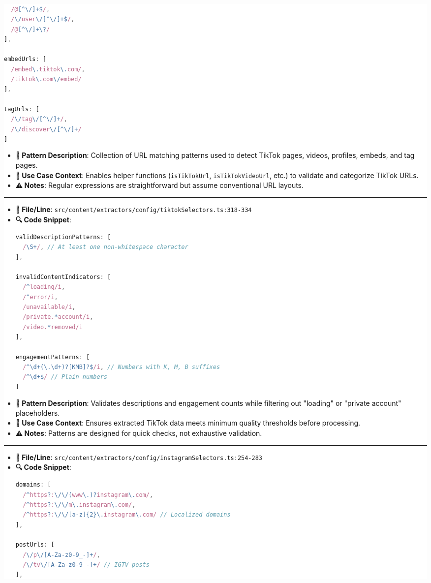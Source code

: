   ```ts
    /@[^\/]+$/,
    /\/user\/[^\/]+$/,
    /@[^\/]+\?/
  ],

  embedUrls: [
    /embed\.tiktok\.com/,
    /tiktok\.com\/embed/
  ],

  tagUrls: [
    /\/tag\/[^\/]+/,
    /\/discover\/[^\/]+/
  ]
  ```
- **📘 Pattern Description**: Collection of URL matching patterns used to detect TikTok pages, videos, profiles, embeds, and tag pages.
- **🎯 Use Case Context**: Enables helper functions (`isTikTokUrl`, `isTikTokVideoUrl`, etc.) to validate and categorize TikTok URLs.
- **⚠️ Notes**: Regular expressions are straightforward but assume conventional URL layouts.

---

- **📄 File/Line**: `src/content/extractors/config/tiktokSelectors.ts:318-334`
- **🔍 Code Snippet**:
  ```ts
  validDescriptionPatterns: [
    /\S+/, // At least one non-whitespace character
  ],

  invalidContentIndicators: [
    /^loading/i,
    /^error/i,
    /unavailable/i,
    /private.*account/i,
    /video.*removed/i
  ],

  engagementPatterns: [
    /^\d+(\.\d+)?[KMB]?$/i, // Numbers with K, M, B suffixes
    /^\d+$/ // Plain numbers
  ]
  ```
- **📘 Pattern Description**: Validates descriptions and engagement counts while filtering out "loading" or "private account" placeholders.
- **🎯 Use Case Context**: Ensures extracted TikTok data meets minimum quality thresholds before processing.
- **⚠️ Notes**: Patterns are designed for quick checks, not exhaustive validation.

---

- **📄 File/Line**: `src/content/extractors/config/instagramSelectors.ts:254-283`
- **🔍 Code Snippet**:
  ```ts
  domains: [
    /^https?:\/\/(www\.)?instagram\.com/,
    /^https?:\/\/m\.instagram\.com/,
    /^https?:\/\/[a-z]{2}\.instagram\.com/ // Localized domains
  ],

  postUrls: [
    /\/p\/[A-Za-z0-9_-]+/,
    /\/tv\/[A-Za-z0-9_-]+/ // IGTV posts
  ],

  ```